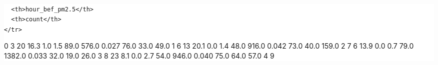       <th>hour_bef_pm2.5</th>
      <th>count</th>
    </tr>
  </thead>
  <tbody>
    <tr>
      <th>0</th>
      <td>3</td>
      <td>20</td>
      <td>16.3</td>
      <td>1.0</td>
      <td>1.5</td>
      <td>89.0</td>
      <td>576.0</td>
      <td>0.027</td>
      <td>76.0</td>
      <td>33.0</td>
      <td>49.0</td>
    </tr>
    <tr>
      <th>1</th>
      <td>6</td>
      <td>13</td>
      <td>20.1</td>
      <td>0.0</td>
      <td>1.4</td>
      <td>48.0</td>
      <td>916.0</td>
      <td>0.042</td>
      <td>73.0</td>
      <td>40.0</td>
      <td>159.0</td>
    </tr>
    <tr>
      <th>2</th>
      <td>7</td>
      <td>6</td>
      <td>13.9</td>
      <td>0.0</td>
      <td>0.7</td>
      <td>79.0</td>
      <td>1382.0</td>
      <td>0.033</td>
      <td>32.0</td>
      <td>19.0</td>
      <td>26.0</td>
    </tr>
    <tr>
      <th>3</th>
      <td>8</td>
      <td>23</td>
      <td>8.1</td>
      <td>0.0</td>
      <td>2.7</td>
      <td>54.0</td>
      <td>946.0</td>
      <td>0.040</td>
      <td>75.0</td>
      <td>64.0</td>
      <td>57.0</td>
    </tr>
    <tr>
      <th>4</th>
      <td>9</td>